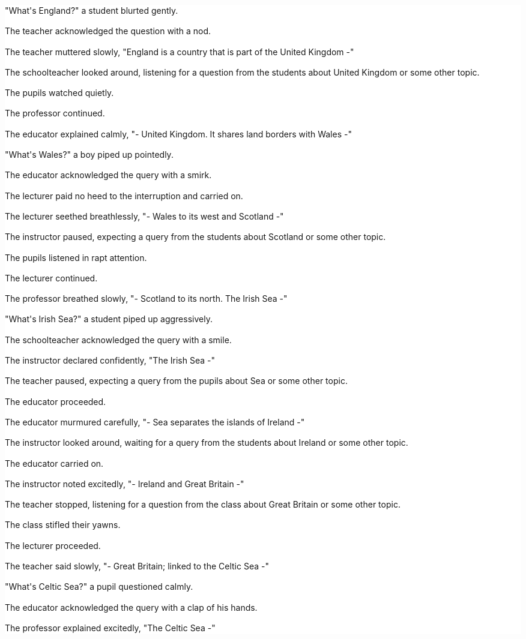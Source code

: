 "What's England?" a student blurted gently.

The teacher acknowledged the question with a nod.

The teacher muttered slowly, "England is a country that is part of the United Kingdom -"

The schoolteacher looked around, listening for a question from the students about United Kingdom or some other topic.

The pupils watched quietly.

The professor continued.

The educator explained calmly, "- United Kingdom. It shares land borders with Wales -"

"What's Wales?" a boy piped up pointedly.

The educator acknowledged the query with a smirk.

The lecturer paid no heed to the interruption and carried on.

The lecturer seethed breathlessly, "- Wales to its west and Scotland -"

The instructor paused, expecting a query from the students about Scotland or some other topic.

The pupils listened in rapt attention.

The lecturer continued.

The professor breathed slowly, "- Scotland to its north. The Irish Sea -"

"What's Irish Sea?" a student piped up aggressively.

The schoolteacher acknowledged the query with a smile.

The instructor declared confidently, "The Irish Sea -"

The teacher paused, expecting a query from the pupils about Sea or some other topic.

The educator proceeded.

The educator murmured carefully, "- Sea separates the islands of Ireland -"

The instructor looked around, waiting for a query from the students about Ireland or some other topic.

The educator carried on.

The instructor noted excitedly, "- Ireland and Great Britain -"

The teacher stopped, listening for a question from the class about Great Britain or some other topic.

The class stifled their yawns.

The lecturer proceeded.

The teacher said slowly, "- Great Britain; linked to the Celtic Sea -"

"What's Celtic Sea?" a pupil questioned calmly.

The educator acknowledged the query with a clap of his hands.

The professor explained excitedly, "The Celtic Sea -"
